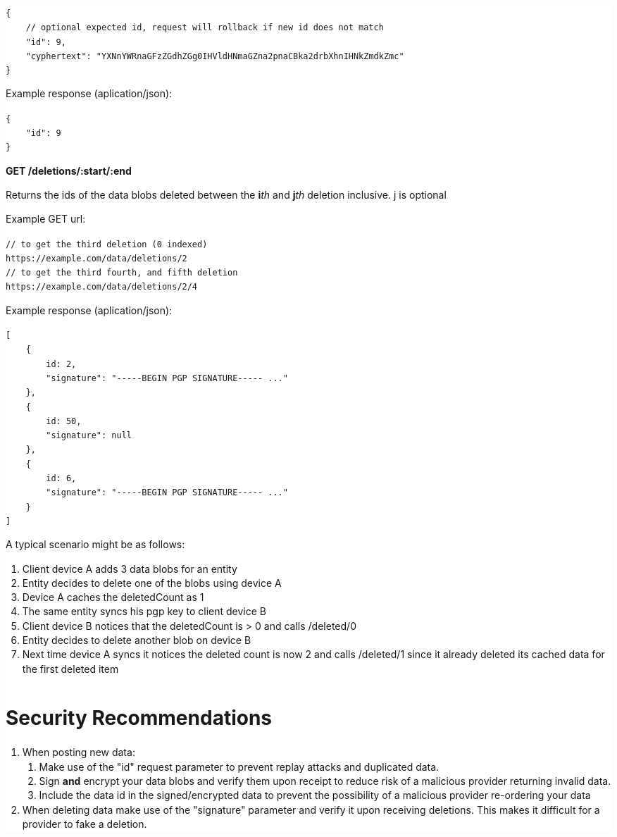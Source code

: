     {
    	// optional expected id, request will rollback if new id does not match
    	"id": 9,
    	"cyphertext": "YXNnYWRnaGFzZGdhZGg0IHVldHNmaGZna2pnaCBka2drbXhnIHNkZmdkZmc"
    }

Example response (aplication/json):

    {
    	"id": 9
    }

**GET /deletions/:start/:end**

Returns the ids of the data blobs deleted between the **i***th* and **j***th* deletion inclusive. j is optional

Example GET url:

    // to get the third deletion (0 indexed)
    https://example.com/data/deletions/2
    // to get the third fourth, and fifth deletion
    https://example.com/data/deletions/2/4

Example response (aplication/json):

    [
    	{
    		id: 2,
    		"signature": "-----BEGIN PGP SIGNATURE----- ..."
    	},
    	{
    		id: 50,
    		"signature": null
    	},
    	{
    		id: 6,
    		"signature": "-----BEGIN PGP SIGNATURE----- ..."
    	}
    ]

A typical scenario might be as follows:

1. Client device A adds 3 data blobs for an entity
2. Entity decides to delete one of the blobs using device A
3. Device A caches the deletedCount as 1
4. The same entity syncs his pgp key to client device B
5. Client device B notices that the deletedCount is > 0 and calls /deleted/0
6. Entity decides to delete another blob on device B
7. Next time device A syncs it notices the deleted count is now 2 and calls /deleted/1 since it already deleted its cached data for the first deleted item

# Security Recommendations

1. When posting new data:
    1. Make use of the "id" request parameter to prevent replay attacks and duplicated data.
    2. Sign **and** encrypt your data blobs and verify them upon receipt to reduce risk of a malicious provider returning invalid data.
    3. Include the data id in the signed/encrypted data to prevent the possibility of a malicious provider re-ordering your data
2. When deleting data make use of the "signature" parameter and verify it upon receiving deletions. This makes it difficult for a provider to fake a deletion.
